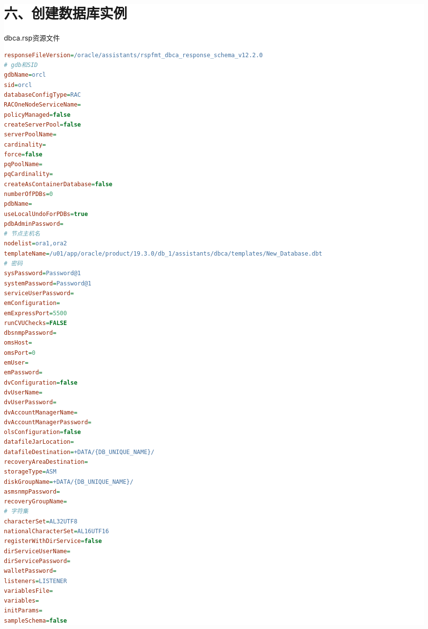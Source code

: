 # 六、创建数据库实例

dbca.rsp资源文件

```ini
responseFileVersion=/oracle/assistants/rspfmt_dbca_response_schema_v12.2.0
# gdb和SID
gdbName=orcl
sid=orcl
databaseConfigType=RAC
RACOneNodeServiceName=
policyManaged=false
createServerPool=false
serverPoolName=
cardinality=
force=false
pqPoolName=
pqCardinality=
createAsContainerDatabase=false
numberOfPDBs=0
pdbName=
useLocalUndoForPDBs=true
pdbAdminPassword=
# 节点主机名
nodelist=ora1,ora2
templateName=/u01/app/oracle/product/19.3.0/db_1/assistants/dbca/templates/New_Database.dbt
# 密码
sysPassword=Password@1
systemPassword=Password@1
serviceUserPassword=
emConfiguration=
emExpressPort=5500
runCVUChecks=FALSE
dbsnmpPassword=
omsHost=
omsPort=0
emUser=
emPassword=
dvConfiguration=false
dvUserName=
dvUserPassword=
dvAccountManagerName=
dvAccountManagerPassword=
olsConfiguration=false
datafileJarLocation=
datafileDestination=+DATA/{DB_UNIQUE_NAME}/
recoveryAreaDestination=
storageType=ASM
diskGroupName=+DATA/{DB_UNIQUE_NAME}/
asmsnmpPassword=
recoveryGroupName=
# 字符集
characterSet=AL32UTF8
nationalCharacterSet=AL16UTF16
registerWithDirService=false
dirServiceUserName=
dirServicePassword=
walletPassword=
listeners=LISTENER
variablesFile=
variables=
initParams=
sampleSchema=false
```